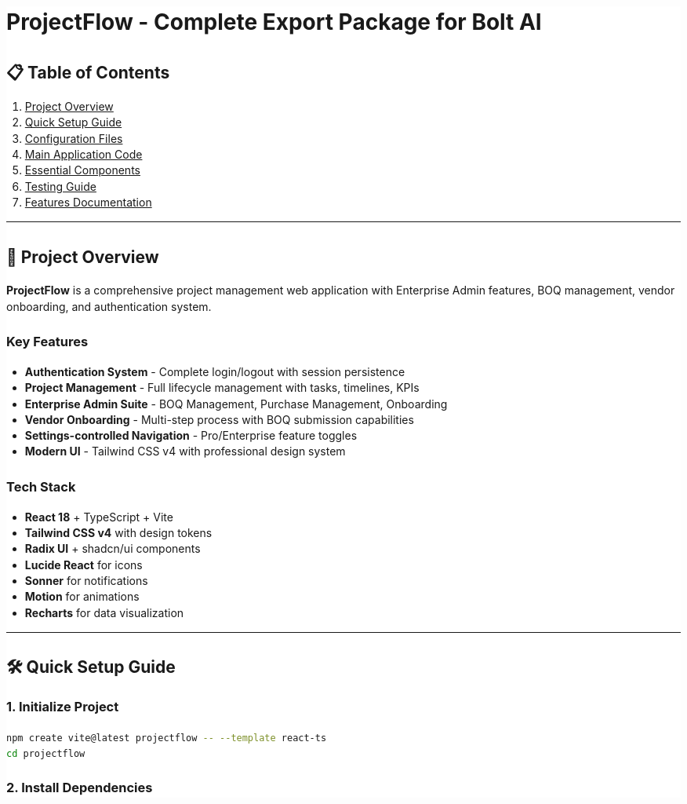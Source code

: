 # ProjectFlow - Complete Export Package for Bolt AI

## 📋 Table of Contents

1. [Project Overview](#project-overview)
2. [Quick Setup Guide](#quick-setup-guide)
3. [Configuration Files](#configuration-files)
4. [Main Application Code](#main-application-code)
5. [Essential Components](#essential-components)
6. [Testing Guide](#testing-guide)
7. [Features Documentation](#features-documentation)

---

## 🚀 Project Overview

**ProjectFlow** is a comprehensive project management web application with Enterprise Admin features, BOQ management, vendor onboarding, and authentication system.

### Key Features

- **Authentication System** - Complete login/logout with session persistence
- **Project Management** - Full lifecycle management with tasks, timelines, KPIs
- **Enterprise Admin Suite** - BOQ Management, Purchase Management, Onboarding
- **Vendor Onboarding** - Multi-step process with BOQ submission capabilities
- **Settings-controlled Navigation** - Pro/Enterprise feature toggles
- **Modern UI** - Tailwind CSS v4 with professional design system

### Tech Stack

- **React 18** + TypeScript + Vite
- **Tailwind CSS v4** with design tokens
- **Radix UI** + shadcn/ui components
- **Lucide React** for icons
- **Sonner** for notifications
- **Motion** for animations
- **Recharts** for data visualization

---

## 🛠 Quick Setup Guide

### 1. Initialize Project

```bash
npm create vite@latest projectflow -- --template react-ts
cd projectflow
```

### 2. Install Dependencies
